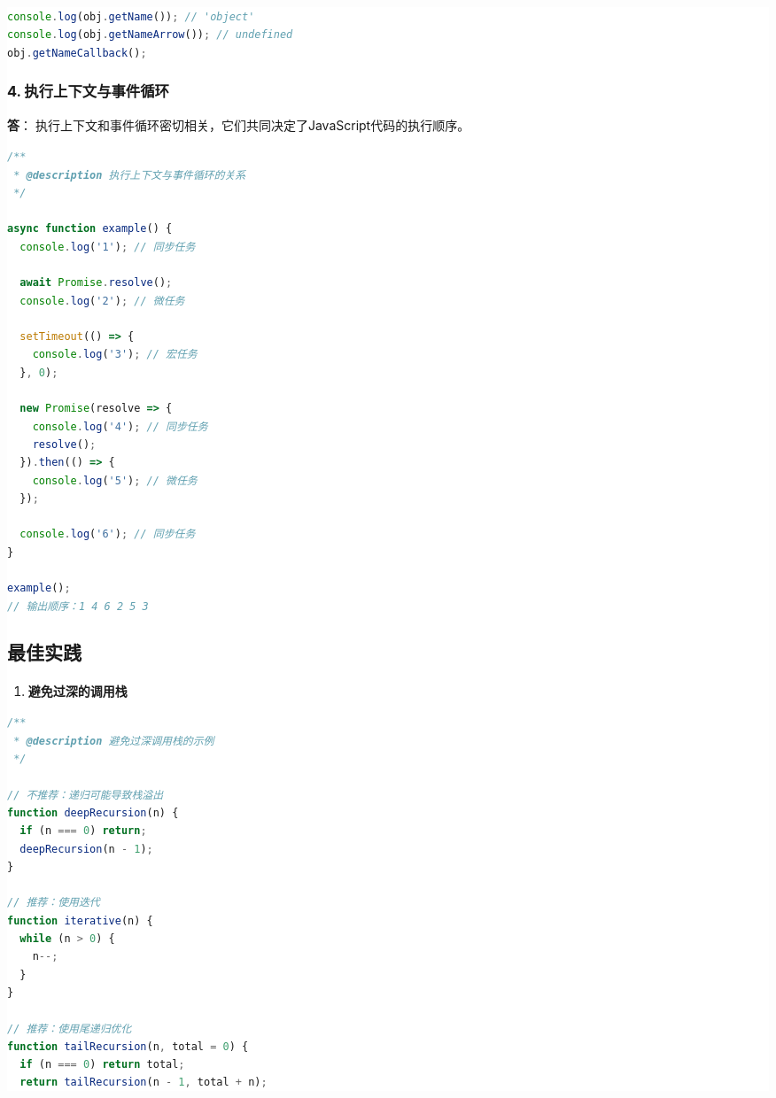 ```javascript
console.log(obj.getName()); // 'object'
console.log(obj.getNameArrow()); // undefined
obj.getNameCallback();
```

### 4. 执行上下文与事件循环

**答**：
执行上下文和事件循环密切相关，它们共同决定了JavaScript代码的执行顺序。

```javascript
/**
 * @description 执行上下文与事件循环的关系
 */

async function example() {
  console.log('1'); // 同步任务

  await Promise.resolve();
  console.log('2'); // 微任务

  setTimeout(() => {
    console.log('3'); // 宏任务
  }, 0);

  new Promise(resolve => {
    console.log('4'); // 同步任务
    resolve();
  }).then(() => {
    console.log('5'); // 微任务
  });

  console.log('6'); // 同步任务
}

example();
// 输出顺序：1 4 6 2 5 3
```

## 最佳实践

1. **避免过深的调用栈**
```javascript
/**
 * @description 避免过深调用栈的示例
 */

// 不推荐：递归可能导致栈溢出
function deepRecursion(n) {
  if (n === 0) return;
  deepRecursion(n - 1);
}

// 推荐：使用迭代
function iterative(n) {
  while (n > 0) {
    n--;
  }
}

// 推荐：使用尾递归优化
function tailRecursion(n, total = 0) {
  if (n === 0) return total;
  return tailRecursion(n - 1, total + n);
```